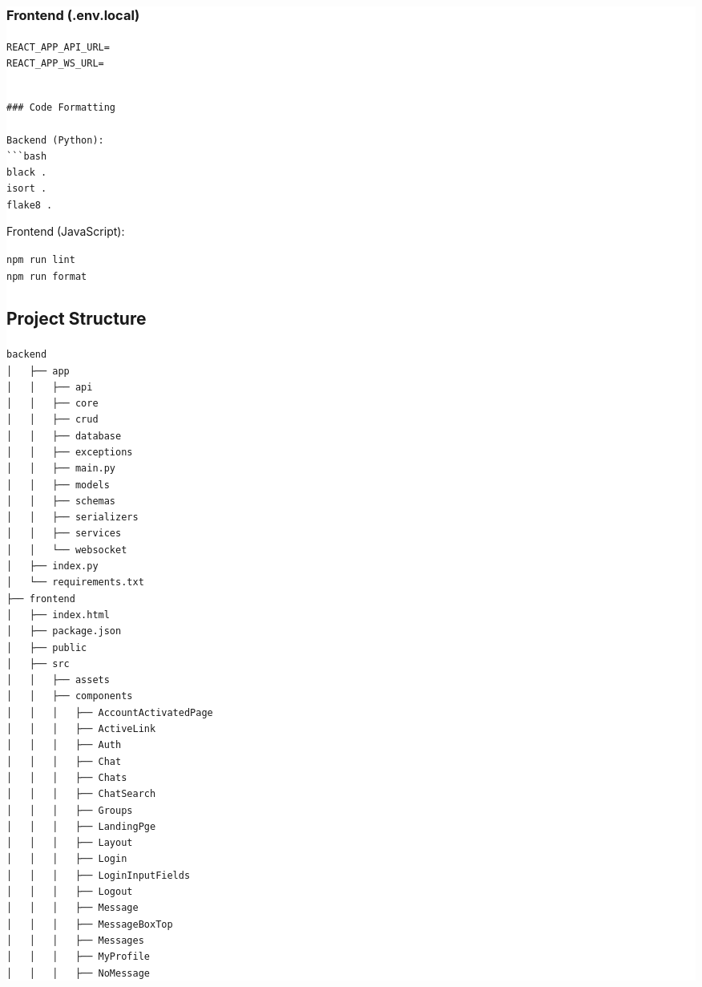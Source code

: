 ### Frontend (.env.local)
```env
REACT_APP_API_URL=
REACT_APP_WS_URL=
```

```

### Code Formatting

Backend (Python):
```bash
black .
isort .
flake8 .
```

Frontend (JavaScript):
```bash
npm run lint
npm run format
```

## Project Structure

```
backend
│   ├── app
│   │   ├── api
│   │   ├── core
│   │   ├── crud
│   │   ├── database
│   │   ├── exceptions
│   │   ├── main.py
│   │   ├── models
│   │   ├── schemas
│   │   ├── serializers
│   │   ├── services
│   │   └── websocket
│   ├── index.py
│   └── requirements.txt
├── frontend
│   ├── index.html
│   ├── package.json
│   ├── public
│   ├── src
│   │   ├── assets
│   │   ├── components
│   │   │   ├── AccountActivatedPage
│   │   │   ├── ActiveLink
│   │   │   ├── Auth
│   │   │   ├── Chat
│   │   │   ├── Chats
│   │   │   ├── ChatSearch
│   │   │   ├── Groups
│   │   │   ├── LandingPge
│   │   │   ├── Layout
│   │   │   ├── Login
│   │   │   ├── LoginInputFields
│   │   │   ├── Logout
│   │   │   ├── Message
│   │   │   ├── MessageBoxTop
│   │   │   ├── Messages
│   │   │   ├── MyProfile
│   │   │   ├── NoMessage
```